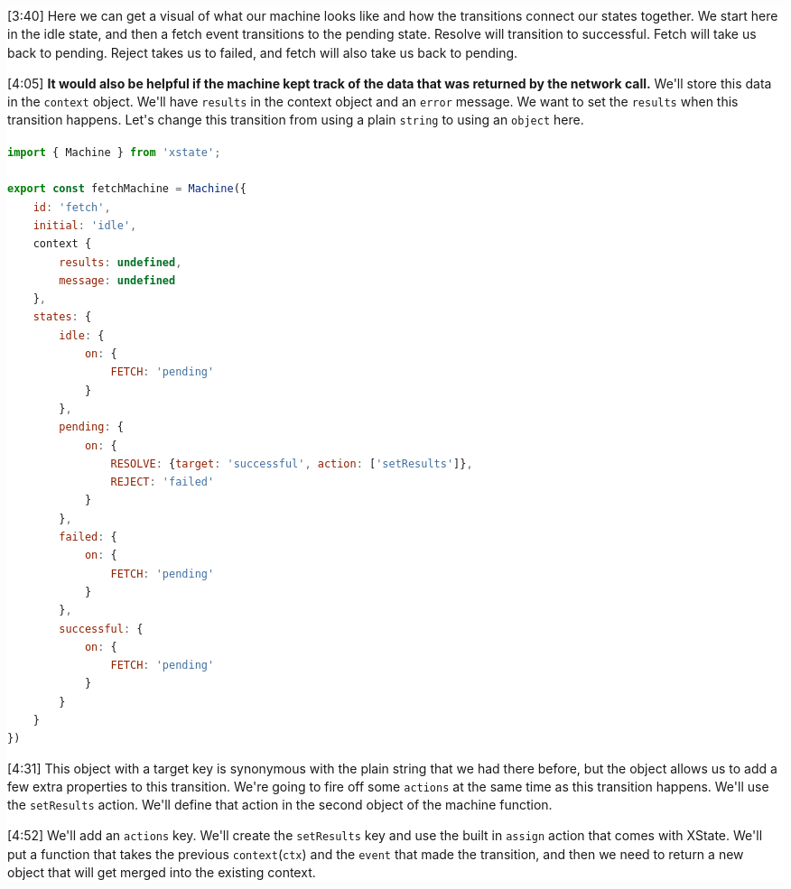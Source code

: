 [3:40] Here we can get a visual of what our machine looks like and how the transitions connect our states together. We start here in the idle state, and then a fetch event transitions to the pending state. Resolve will transition to successful. Fetch will take us back to pending. Reject takes us to failed, and fetch will also take us back to pending.

[4:05] **It would also be helpful if the machine kept track of the data that was returned by the network call.** We'll store this data in the `context` object. We'll have `results` in the context object and an `error` message. We want to set the `results` when this transition happens. Let's change this transition from using a plain `string` to using an `object` here.

```js
import { Machine } from 'xstate'; 

export const fetchMachine = Machine({
	id: 'fetch',
	initial: 'idle',
	context {
		results: undefined,
		message: undefined 
	},
	states: {
		idle: {
			on: {
				FETCH: 'pending'
			}
		},
		pending: {
			on: {
				RESOLVE: {target: 'successful', action: ['setResults']},
				REJECT: 'failed'
			}
		},
		failed: {
			on: {
				FETCH: 'pending'
			}
		},
		successful: {
			on: {
				FETCH: 'pending'
			}
		}
	}
})
```

[4:31] This object with a target key is synonymous with the plain string that we had there before, but the object allows us to add a few extra properties to this transition. We're going to fire off some `actions` at the same time as this transition happens. We'll use the `setResults` action. We'll define that action in the second object of the machine function.

[4:52] We'll add an `actions` key. We'll create the `setResults` key and use the built in `assign` action that comes with XState. We'll put a function that takes the previous `context`(`ctx`) and the `event` that made the transition, and then we need to return a new object that will get merged into the existing context.
